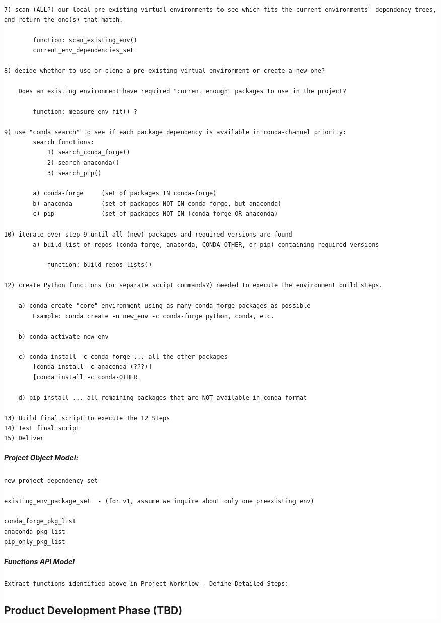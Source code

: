     7) scan (ALL?) our local pre-existing virtual environments to see which fits the current environments' dependency trees, and return the one(s) that match.

            function: scan_existing_env()
            current_env_dependencies_set
    
    8) decide whether to use or clone a pre-existing virtual environment or create a new one?

        Does an existing environment have required "current enough" packages to use in the project?
    
            function: measure_env_fit() ? 
    
    9) use "conda search" to see if each package dependency is available in conda-channel priority: 
            search functions: 
                1) search_conda_forge()
                2) search_anaconda() 
                3) search_pip()

            a) conda-forge     (set of packages IN conda-forge)
            b) anaconda        (set of packages NOT IN conda-forge, but anaconda)
            c) pip             (set of packages NOT IN (conda-forge OR anaconda)

    10) iterate over step 9 until all (new) packages and required versions are found
            a) build list of repos (conda-forge, anaconda, CONDA-OTHER, or pip) containing required versions 

                function: build_repos_lists()

    12) create Python functions (or separate script commands?) needed to execute the environment build steps.

        a) conda create "core" environment using as many conda-forge packages as possible
            Example: conda create -n new_env -c conda-forge python, conda, etc.

        b) conda activate new_env

        c) conda install -c conda-forge ... all the other packages
            [conda install -c anaconda (???)]
            [conda install -c conda-OTHER

        d) pip install ... all remaining packages that are NOT available in conda format

    13) Build final script to execute The 12 Steps 
    14) Test final script
    15) Deliver

##### Project Object Model: 
    new_project_dependency_set

    existing_env_package_set  - (for v1, assume we inquire about only one preexisting env)

    conda_forge_pkg_list
    anaconda_pkg_list
    pip_only_pkg_list

##### Functions API Model

    Extract functions identified above in Project Workflow - Define Detailed Steps: 

## Product Development Phase (TBD)
